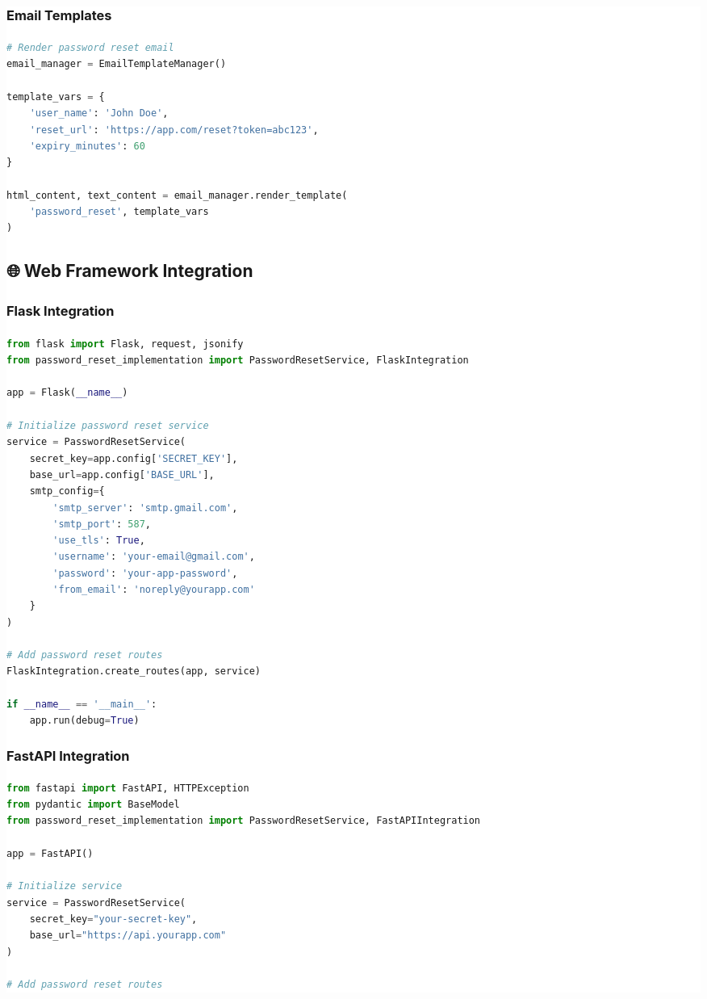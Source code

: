 ### Email Templates

```python
# Render password reset email
email_manager = EmailTemplateManager()

template_vars = {
    'user_name': 'John Doe',
    'reset_url': 'https://app.com/reset?token=abc123',
    'expiry_minutes': 60
}

html_content, text_content = email_manager.render_template(
    'password_reset', template_vars
)
```

## 🌐 Web Framework Integration

### Flask Integration

```python
from flask import Flask, request, jsonify
from password_reset_implementation import PasswordResetService, FlaskIntegration

app = Flask(__name__)

# Initialize password reset service
service = PasswordResetService(
    secret_key=app.config['SECRET_KEY'],
    base_url=app.config['BASE_URL'],
    smtp_config={
        'smtp_server': 'smtp.gmail.com',
        'smtp_port': 587,
        'use_tls': True,
        'username': 'your-email@gmail.com',
        'password': 'your-app-password',
        'from_email': 'noreply@yourapp.com'
    }
)

# Add password reset routes
FlaskIntegration.create_routes(app, service)

if __name__ == '__main__':
    app.run(debug=True)
```

### FastAPI Integration

```python
from fastapi import FastAPI, HTTPException
from pydantic import BaseModel
from password_reset_implementation import PasswordResetService, FastAPIIntegration

app = FastAPI()

# Initialize service
service = PasswordResetService(
    secret_key="your-secret-key",
    base_url="https://api.yourapp.com"
)

# Add password reset routes
```